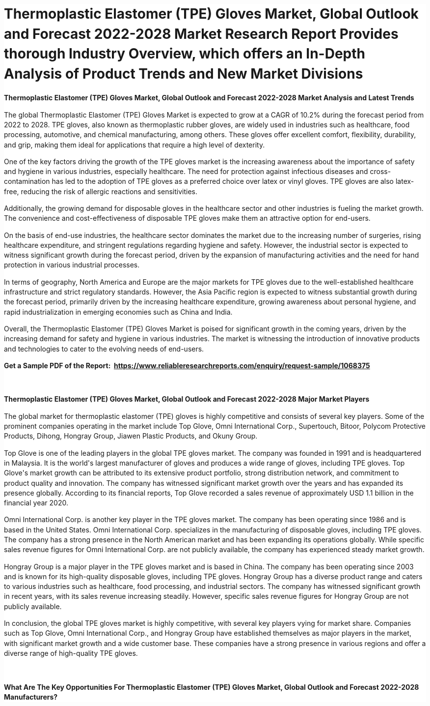 <p><h1>Thermoplastic Elastomer (TPE) Gloves Market, Global Outlook and Forecast 2022-2028 Market Research Report Provides thorough Industry Overview, which offers an In-Depth Analysis of Product Trends and New Market Divisions</h1></p><p><strong>Thermoplastic Elastomer (TPE) Gloves Market, Global Outlook and Forecast 2022-2028 Market Analysis and Latest Trends</strong></p>
<p><p>The global Thermoplastic Elastomer (TPE) Gloves Market is expected to grow at a CAGR of 10.2% during the forecast period from 2022 to 2028. TPE gloves, also known as thermoplastic rubber gloves, are widely used in industries such as healthcare, food processing, automotive, and chemical manufacturing, among others. These gloves offer excellent comfort, flexibility, durability, and grip, making them ideal for applications that require a high level of dexterity.</p><p>One of the key factors driving the growth of the TPE gloves market is the increasing awareness about the importance of safety and hygiene in various industries, especially healthcare. The need for protection against infectious diseases and cross-contamination has led to the adoption of TPE gloves as a preferred choice over latex or vinyl gloves. TPE gloves are also latex-free, reducing the risk of allergic reactions and sensitivities.</p><p>Additionally, the growing demand for disposable gloves in the healthcare sector and other industries is fueling the market growth. The convenience and cost-effectiveness of disposable TPE gloves make them an attractive option for end-users.</p><p>On the basis of end-use industries, the healthcare sector dominates the market due to the increasing number of surgeries, rising healthcare expenditure, and stringent regulations regarding hygiene and safety. However, the industrial sector is expected to witness significant growth during the forecast period, driven by the expansion of manufacturing activities and the need for hand protection in various industrial processes.</p><p>In terms of geography, North America and Europe are the major markets for TPE gloves due to the well-established healthcare infrastructure and strict regulatory standards. However, the Asia Pacific region is expected to witness substantial growth during the forecast period, primarily driven by the increasing healthcare expenditure, growing awareness about personal hygiene, and rapid industrialization in emerging economies such as China and India.</p><p>Overall, the Thermoplastic Elastomer (TPE) Gloves Market is poised for significant growth in the coming years, driven by the increasing demand for safety and hygiene in various industries. The market is witnessing the introduction of innovative products and technologies to cater to the evolving needs of end-users.</p></p>
<p><strong>Get a Sample PDF of the Report:&nbsp; <a href="https://www.reliableresearchreports.com/enquiry/request-sample/1068375">https://www.reliableresearchreports.com/enquiry/request-sample/1068375</a></strong></p>
<p>&nbsp;</p>
<p><strong>Thermoplastic Elastomer (TPE) Gloves Market, Global Outlook and Forecast 2022-2028 Major Market Players</strong></p>
<p><p>The global market for thermoplastic elastomer (TPE) gloves is highly competitive and consists of several key players. Some of the prominent companies operating in the market include Top Glove, Omni International Corp., Supertouch, Bitoor, Polycom Protective Products, Dihong, Hongray Group, Jiawen Plastic Products, and Okuny Group.</p><p>Top Glove is one of the leading players in the global TPE gloves market. The company was founded in 1991 and is headquartered in Malaysia. It is the world's largest manufacturer of gloves and produces a wide range of gloves, including TPE gloves. Top Glove's market growth can be attributed to its extensive product portfolio, strong distribution network, and commitment to product quality and innovation. The company has witnessed significant market growth over the years and has expanded its presence globally. According to its financial reports, Top Glove recorded a sales revenue of approximately USD 1.1 billion in the financial year 2020.</p><p>Omni International Corp. is another key player in the TPE gloves market. The company has been operating since 1986 and is based in the United States. Omni International Corp. specializes in the manufacturing of disposable gloves, including TPE gloves. The company has a strong presence in the North American market and has been expanding its operations globally. While specific sales revenue figures for Omni International Corp. are not publicly available, the company has experienced steady market growth.</p><p>Hongray Group is a major player in the TPE gloves market and is based in China. The company has been operating since 2003 and is known for its high-quality disposable gloves, including TPE gloves. Hongray Group has a diverse product range and caters to various industries such as healthcare, food processing, and industrial sectors. The company has witnessed significant growth in recent years, with its sales revenue increasing steadily. However, specific sales revenue figures for Hongray Group are not publicly available.</p><p>In conclusion, the global TPE gloves market is highly competitive, with several key players vying for market share. Companies such as Top Glove, Omni International Corp., and Hongray Group have established themselves as major players in the market, with significant market growth and a wide customer base. These companies have a strong presence in various regions and offer a diverse range of high-quality TPE gloves.</p></p>
<p>&nbsp;</p>
<p><strong>What Are The Key Opportunities For Thermoplastic Elastomer (TPE) Gloves Market, Global Outlook and Forecast 2022-2028 Manufacturers?</strong></p>